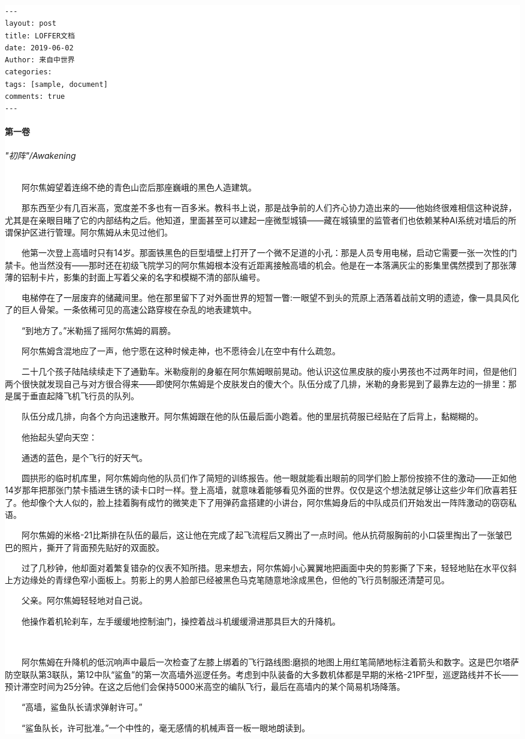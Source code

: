```
---
layout: post
title: LOFFER文档
date: 2019-06-02
Author: 来自中世界
categories: 
tags: [sample, document]
comments: true
--- 
```



#### 第一卷

###### "初阵"/Awakening

　　阿尔焦姆望着连绵不绝的青色山峦后那座巍峨的黑色人造建筑。

　　那东西至少有几百米高，宽度差不多也有一百多米。教科书上说，那是战争前的人们齐心协力造出来的——他始终很难相信这种说辞，尤其是在亲眼目睹了它的内部结构之后。他知道，里面甚至可以建起一座微型城镇——藏在城镇里的监管者们也依赖某种AI系统对墙后的所谓保护区进行管理。阿尔焦姆从未见过他们。

　　他第一次登上高墙时只有14岁。那面铁黑色的巨型墙壁上打开了一个微不足道的小孔：那是人员专用电梯，启动它需要一张一次性的门禁卡。他当然没有——那时还在初级飞院学习的阿尔焦姆根本没有近距离接触高墙的机会。他是在一本落满灰尘的影集里偶然摸到了那张薄薄的铝制卡片，影集的封面上写着父亲的名字和模糊不清的部队编号。

　　电梯停在了一层废弃的储藏间里。他在那里留下了对外面世界的短暂一瞥:一眼望不到头的荒原上洒落着战前文明的遗迹，像一具具风化了的巨人骨架。一条依稀可见的高速公路穿梭在杂乱的地表建筑中。

　　“到地方了。”米勒摇了摇阿尔焦姆的肩膀。

　　阿尔焦姆含混地应了一声，他宁愿在这种时候走神，也不愿待会儿在空中有什么疏忽。

　　二十几个孩子陆陆续续走下了通勤车。米勒瘦削的身躯在阿尔焦姆眼前晃动。他认识这位黑皮肤的瘦小男孩也不过两年时间，但是他们两个很快就发现自己与对方很合得来——即使阿尔焦姆是个皮肤发白的傻大个。队伍分成了几排，米勒的身影晃到了最靠左边的一排里：那是属于垂直起降飞机飞行员的队列。

　　队伍分成几排，向各个方向迅速散开。阿尔焦姆跟在他的队伍最后面小跑着。他的里层抗荷服已经贴在了后背上，黏糊糊的。

　　他抬起头望向天空：

　　通透的蓝色，是个飞行的好天气。

　　圆拱形的临时机库里，阿尔焦姆向他的队员们作了简短的训练报告。他一眼就能看出眼前的同学们脸上那份按捺不住的激动——正如他14岁那年把那张门禁卡插进生锈的读卡口时一样。登上高墙，就意味着能够看见外面的世界。仅仅是这个想法就足够让这些少年们欣喜若狂了。他却像个大人似的，脸上挂着胸有成竹的微笑走下了用弹药盒搭建的小讲台，阿尔焦姆身后的中队成员们开始发出一阵阵激动的窃窃私语。

　　阿尔焦姆的米格-21比斯排在队伍的最后，这让他在完成了起飞流程后又腾出了一点时间。他从抗荷服胸前的小口袋里掏出了一张皱巴巴的照片，撕开了背面预先贴好的双面胶。

　　过了几秒钟，他却面对着繁复错杂的仪表不知所措。思来想去，阿尔焦姆小心翼翼地把画面中央的剪影撕了下来，轻轻地贴在水平仪斜上方边缘处的青绿色窄小面板上。剪影上的男人脸部已经被黑色马克笔随意地涂成黑色，但他的飞行员制服还清楚可见。

　　父亲。阿尔焦姆轻轻地对自己说。

　　他操作着机轮刹车，左手缓缓地控制油门，操控着战斗机缓缓滑进那具巨大的升降机。

　　

　　阿尔焦姆在升降机的低沉响声中最后一次检查了左膝上绑着的飞行路线图:磨损的地图上用红笔简陋地标注着箭头和数字。这是巴尔塔萨防空联队第3联队，第12中队“鲨鱼”的第一次高墙外巡逻任务。考虑到中队装备的大多数机体都是早期的米格-21PF型，巡逻路线并不长——预计滞空时间为25分钟。在这之后他们会保持5000米高空的编队飞行，最后在高墙内的某个简易机场降落。

　　“高墙，鲨鱼队长请求弹射许可。”

　　“鲨鱼队长，许可批准。”一个中性的，毫无感情的机械声音一板一眼地朗读到。
